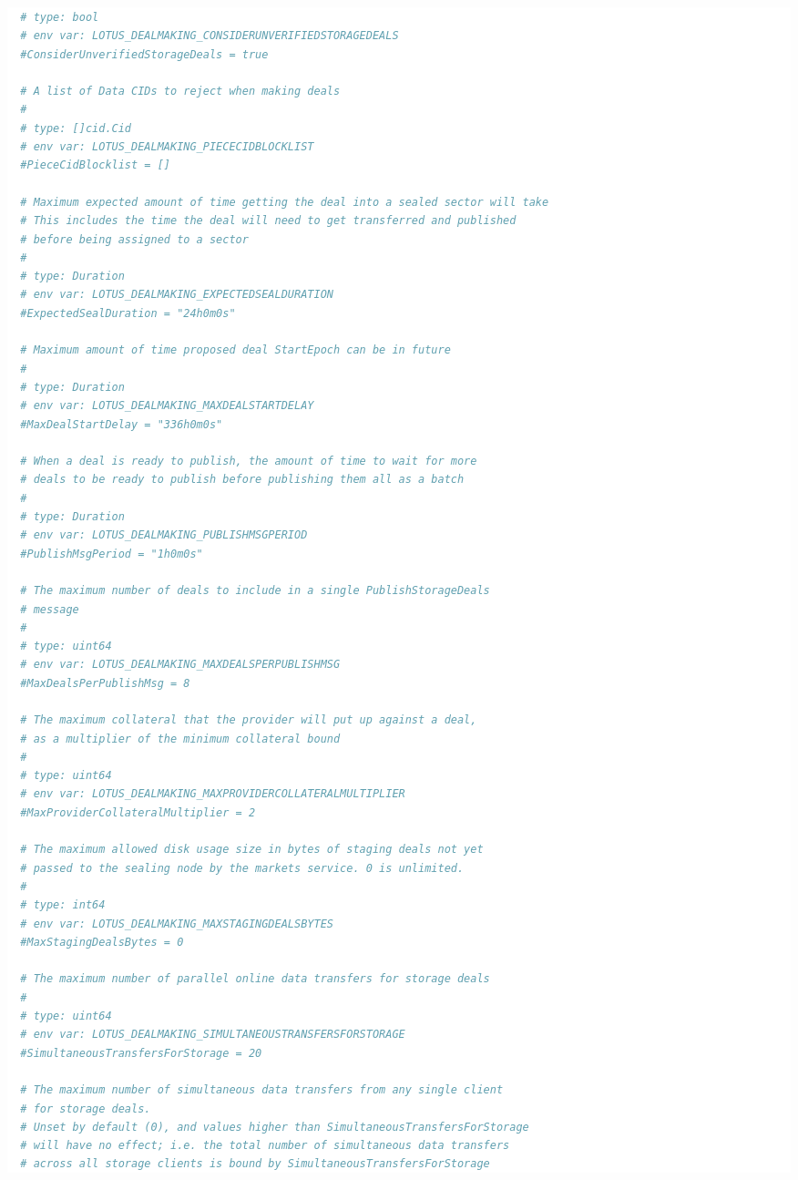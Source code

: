```toml
  # type: bool
  # env var: LOTUS_DEALMAKING_CONSIDERUNVERIFIEDSTORAGEDEALS
  #ConsiderUnverifiedStorageDeals = true

  # A list of Data CIDs to reject when making deals
  #
  # type: []cid.Cid
  # env var: LOTUS_DEALMAKING_PIECECIDBLOCKLIST
  #PieceCidBlocklist = []

  # Maximum expected amount of time getting the deal into a sealed sector will take
  # This includes the time the deal will need to get transferred and published
  # before being assigned to a sector
  #
  # type: Duration
  # env var: LOTUS_DEALMAKING_EXPECTEDSEALDURATION
  #ExpectedSealDuration = "24h0m0s"

  # Maximum amount of time proposed deal StartEpoch can be in future
  #
  # type: Duration
  # env var: LOTUS_DEALMAKING_MAXDEALSTARTDELAY
  #MaxDealStartDelay = "336h0m0s"

  # When a deal is ready to publish, the amount of time to wait for more
  # deals to be ready to publish before publishing them all as a batch
  #
  # type: Duration
  # env var: LOTUS_DEALMAKING_PUBLISHMSGPERIOD
  #PublishMsgPeriod = "1h0m0s"

  # The maximum number of deals to include in a single PublishStorageDeals
  # message
  #
  # type: uint64
  # env var: LOTUS_DEALMAKING_MAXDEALSPERPUBLISHMSG
  #MaxDealsPerPublishMsg = 8

  # The maximum collateral that the provider will put up against a deal,
  # as a multiplier of the minimum collateral bound
  #
  # type: uint64
  # env var: LOTUS_DEALMAKING_MAXPROVIDERCOLLATERALMULTIPLIER
  #MaxProviderCollateralMultiplier = 2

  # The maximum allowed disk usage size in bytes of staging deals not yet
  # passed to the sealing node by the markets service. 0 is unlimited.
  #
  # type: int64
  # env var: LOTUS_DEALMAKING_MAXSTAGINGDEALSBYTES
  #MaxStagingDealsBytes = 0

  # The maximum number of parallel online data transfers for storage deals
  #
  # type: uint64
  # env var: LOTUS_DEALMAKING_SIMULTANEOUSTRANSFERSFORSTORAGE
  #SimultaneousTransfersForStorage = 20

  # The maximum number of simultaneous data transfers from any single client
  # for storage deals.
  # Unset by default (0), and values higher than SimultaneousTransfersForStorage
  # will have no effect; i.e. the total number of simultaneous data transfers
  # across all storage clients is bound by SimultaneousTransfersForStorage
```